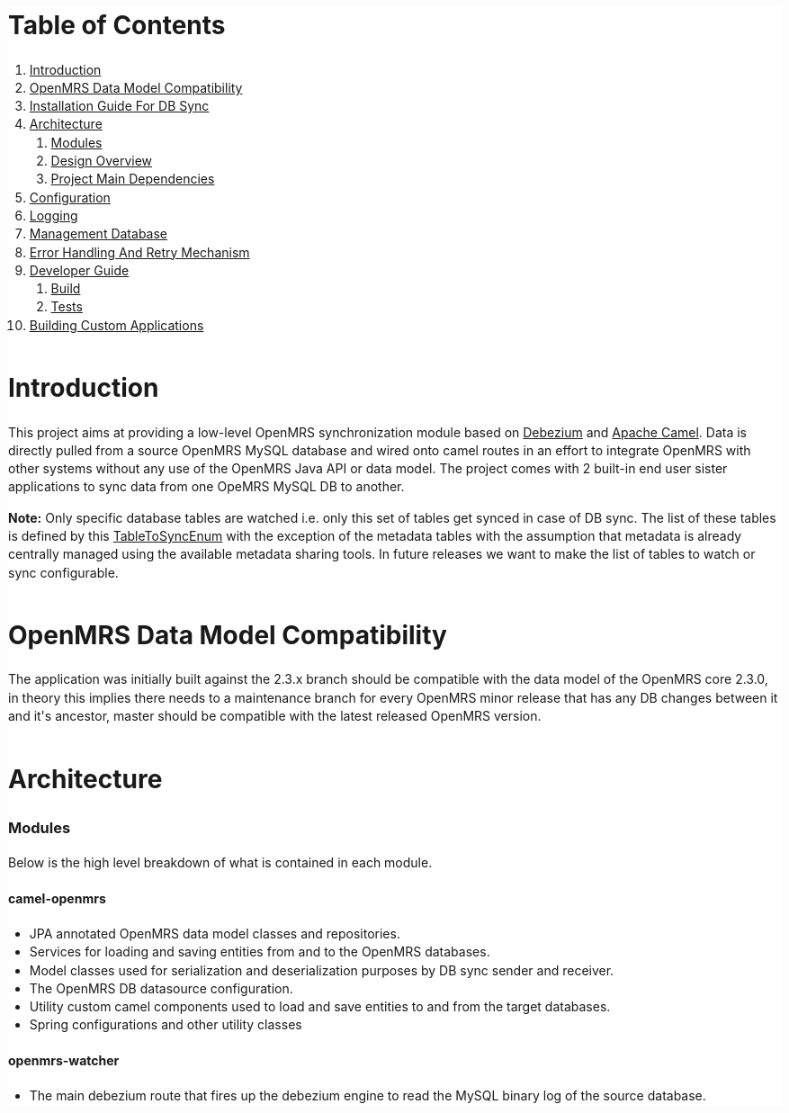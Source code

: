 # Table of Contents

1. [Introduction](#introduction)
2. [OpenMRS Data Model Compatibility](#openmrs-data-model-compatibility)
3. [Installation Guide For DB Sync](docs/db-sync/README.md)
4. [Architecture](#architecture)
   1. [Modules](#modules)
   2. [Design Overview](#design-overview)
   3. [Project Main Dependencies](#project-main-dependencies)
5. [Configuration](#configuration)
6. [Logging](#logging)
7. [Management Database](#management-database)
8. [Error Handling And Retry Mechanism](#error-handling-and-retry-mechanism)
9. [Developer Guide](#developer-guide)
    1. [Build](#build)
    2. [Tests](#tests)
10. [Building Custom Applications](docs/custom/README.md)

# Introduction
This project aims at providing a low-level OpenMRS synchronization module based on [Debezium](https://debezium.io) and 
[Apache Camel](https://camel.apache.org/manual/latest/faq/what-is-camel.html).
Data is directly pulled from a source OpenMRS MySQL database and wired onto camel routes in an effort to integrate 
OpenMRS with other systems without any use of the OpenMRS Java API or data model. The project comes with 2 built-in end 
user sister applications to sync data from one OpeMRS MySQL DB to another.

**Note:** Only specific database tables are watched i.e. only this set of tables get synced in case of DB sync. The list 
of these tables is defined by this [TableToSyncEnum](camel-openmrs/src/main/java/org/openmrs/eip/component/service/TableToSyncEnum.java)
with the exception of the metadata tables with the assumption that metadata is already centrally managed using the 
available metadata sharing tools. In future releases we want to make the list of tables to watch or sync configurable.

# OpenMRS Data Model Compatibility
The application was initially built against the 2.3.x branch should be compatible with the data model of the OpenMRS core
2.3.0, in theory this implies there needs to a maintenance branch for every OpenMRS minor release that has any DB changes
between it and it's ancestor, master should be compatible with the latest released OpenMRS version.

# Architecture

### Modules
Below is the high level breakdown of what is contained in each module.
#### camel-openmrs
- JPA annotated OpenMRS data model classes and repositories.
- Services for loading and saving entities from and to the OpenMRS databases.  
- Model classes used for serialization and deserialization purposes by DB sync sender and receiver. 
- The OpenMRS DB datasource configuration. 
- Utility custom camel components used to load and save entities to and from the target databases.
- Spring configurations and other utility classes
#### openmrs-watcher
- The main debezium route that fires up the debezium engine to read the MySQL binary log of the source database.